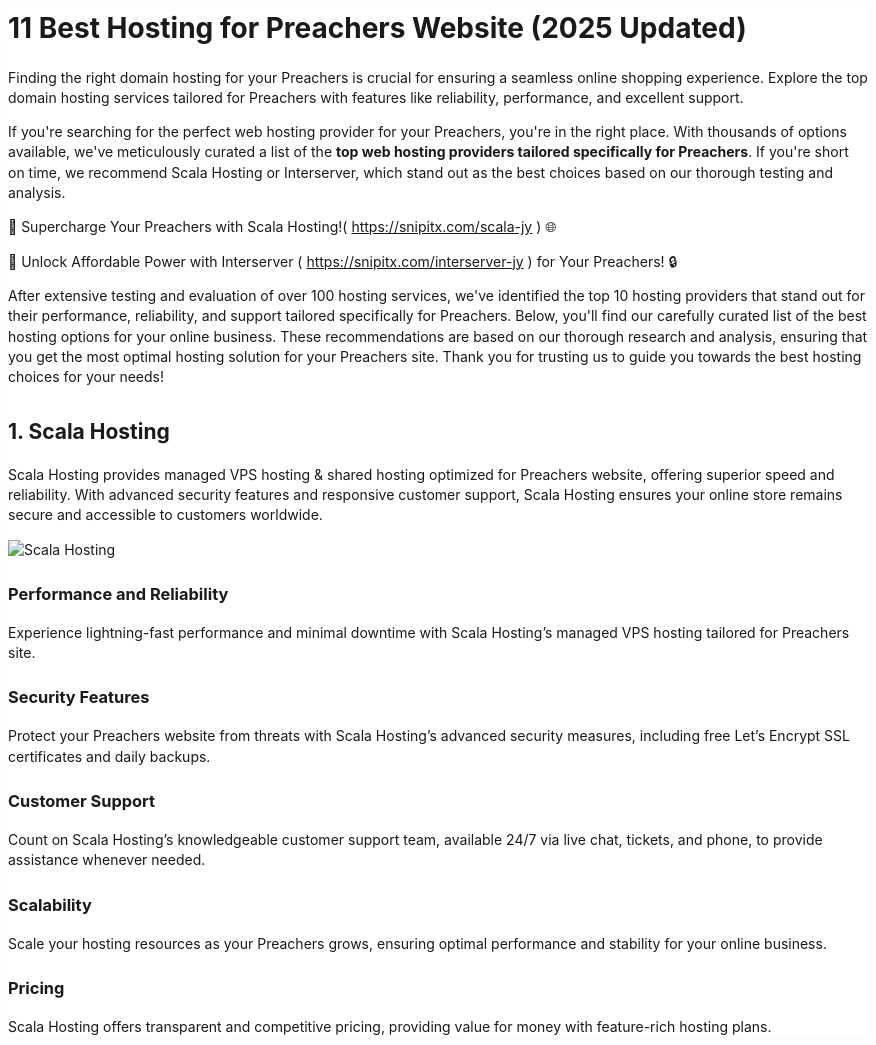 # 11 Best Hosting for Preachers Website (2025 Updated)

Finding the right domain hosting for your Preachers is crucial for ensuring a seamless online shopping experience. Explore the top domain hosting services tailored for Preachers with features like reliability, performance, and excellent support.

If you're searching for the perfect web hosting provider for your Preachers, you're in the right place. With thousands of options available, we've meticulously curated a list of the **top web hosting providers tailored specifically for Preachers**. If you're short on time, we recommend Scala Hosting or Interserver, which stand out as the best choices based on our thorough testing and analysis.

🚀 Supercharge Your Preachers with Scala Hosting!( https://snipitx.com/scala-jy ) 🌐 

💸 Unlock Affordable Power with Interserver ( https://snipitx.com/interserver-jy ) for Your Preachers! 🔒

After extensive testing and evaluation of over 100 hosting services, we've identified the top 10 hosting providers that stand out for their performance, reliability, and support tailored specifically for Preachers. Below, you'll find our carefully curated list of the best hosting options for your online business. These recommendations are based on our thorough research and analysis, ensuring that you get the most optimal hosting solution for your Preachers site. Thank you for trusting us to guide you towards the best hosting choices for your needs!

## 1. Scala Hosting

Scala Hosting provides managed VPS hosting & shared hosting optimized for Preachers website, offering superior speed and reliability. With advanced security features and responsive customer support, Scala Hosting ensures your online store remains secure and accessible to customers worldwide.

![Scala Hosting](https://i.imgur.com/uJ5JIK3.png "Scala Web Hosting")

### Performance and Reliability
Experience lightning-fast performance and minimal downtime with Scala Hosting’s managed VPS hosting tailored for Preachers site.

### Security Features
Protect your Preachers website from threats with Scala Hosting’s advanced security measures, including free Let’s Encrypt SSL certificates and daily backups.

### Customer Support
Count on Scala Hosting’s knowledgeable customer support team, available 24/7 via live chat, tickets, and phone, to provide assistance whenever needed.

### Scalability
Scale your hosting resources as your Preachers grows, ensuring optimal performance and stability for your online business.

### Pricing
Scala Hosting offers transparent and competitive pricing, providing value for money with feature-rich hosting plans.
